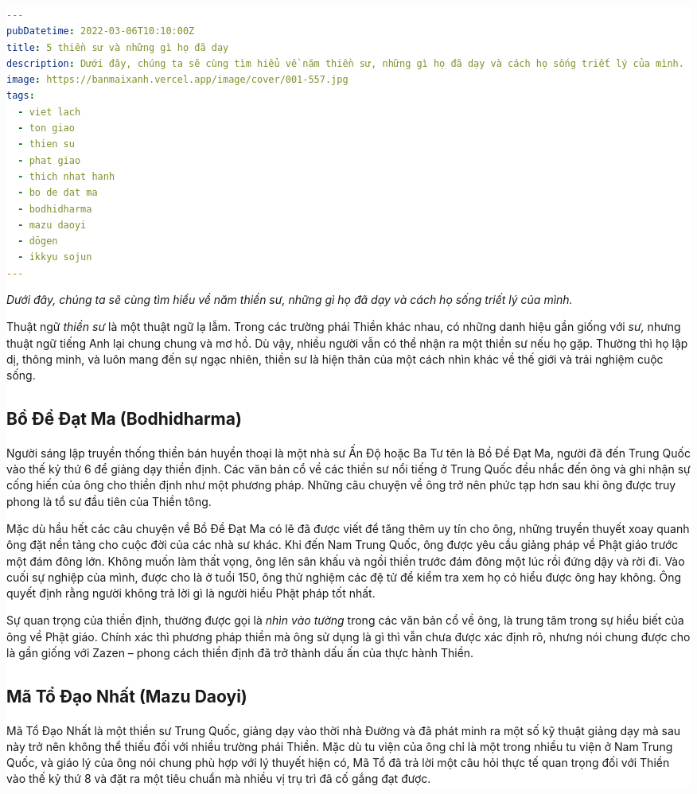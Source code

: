```yaml
---
pubDatetime: 2022-03-06T10:10:00Z
title: 5 thiền sư và những gì họ đã dạy
description: Dưới đây, chúng ta sẽ cùng tìm hiểu về năm thiền sư, những gì họ đã dạy và cách họ sống triết lý của mình.
image: https://banmaixanh.vercel.app/image/cover/001-557.jpg
tags:
  - viet lach
  - ton giao
  - thien su
  - phat giao
  - thich nhat hanh
  - bo de dat ma
  - bodhidharma
  - mazu daoyi
  - dōgen
  - ikkyu sojun
---
```


_Dưới đây, chúng ta sẽ cùng tìm hiểu về năm thiền sư, những gì họ đã dạy và cách họ sống triết lý của mình._

Thuật ngữ _thiền sư_ là một thuật ngữ lạ lẫm. Trong các trường phái Thiền khác nhau, có những danh hiệu gần giống với _sư,_ nhưng thuật ngữ tiếng Anh lại chung chung và mơ hồ. Dù vậy, nhiều người vẫn có thể nhận ra một thiền sư nếu họ gặp. Thường thì họ lập dị, thông minh, và luôn mang đến sự ngạc nhiên, thiền sư là hiện thân của một cách nhìn khác về thế giới và trải nghiệm cuộc sống.

## Bồ Đề Đạt Ma (Bodhidharma)

Người sáng lập truyền thống thiền bán huyền thoại là một nhà sư Ấn Độ hoặc Ba Tư tên là Bồ Đề Đạt Ma, người đã đến Trung Quốc vào thế kỷ thứ 6 để giảng dạy thiền định. Các văn bản cổ về các thiền sư nổi tiếng ở Trung Quốc đều nhắc đến ông và ghi nhận sự cống hiến của ông cho thiền định như một phương pháp. Những câu chuyện về ông trở nên phức tạp hơn sau khi ông được truy phong là tổ sư đầu tiên của Thiền tông.

Mặc dù hầu hết các câu chuyện về Bồ Đề Đạt Ma có lẽ đã được viết để tăng thêm uy tín cho ông, những truyền thuyết xoay quanh ông đặt nền tảng cho cuộc đời của các nhà sư khác. Khi đến Nam Trung Quốc, ông được yêu cầu giảng pháp về Phật giáo trước một đám đông lớn. Không muốn làm thất vọng, ông lên sân khấu và ngồi thiền trước đám đông một lúc rồi đứng dậy và rời đi. Vào cuối sự nghiệp của mình, được cho là ở tuổi 150, ông thử nghiệm các đệ tử để kiểm tra xem họ có hiểu được ông hay không. Ông quyết định rằng người không trả lời gì là người hiểu Phật pháp tốt nhất.

Sự quan trọng của thiền định, thường được gọi là _nhìn vào tường_ trong các văn bản cổ về ông, là trung tâm trong sự hiểu biết của ông về Phật giáo. Chính xác thì phương pháp thiền mà ông sử dụng là gì thì vẫn chưa được xác định rõ, nhưng nói chung được cho là gần giống với Zazen – phong cách thiền định đã trở thành dấu ấn của thực hành Thiền.

## Mã Tổ Đạo Nhất (Mazu Daoyi)

Mã Tổ Đạo Nhất là một thiền sư Trung Quốc, giảng dạy vào thời nhà Đường và đã phát minh ra một số kỹ thuật giảng dạy mà sau này trở nên không thể thiếu đối với nhiều trường phái Thiền. Mặc dù tu viện của ông chỉ là một trong nhiều tu viện ở Nam Trung Quốc, và giáo lý của ông nói chung phù hợp với lý thuyết hiện có, Mã Tổ đã trả lời một câu hỏi thực tế quan trọng đối với Thiền vào thế kỷ thứ 8 và đặt ra một tiêu chuẩn mà nhiều vị trụ trì đã cố gắng đạt được.

